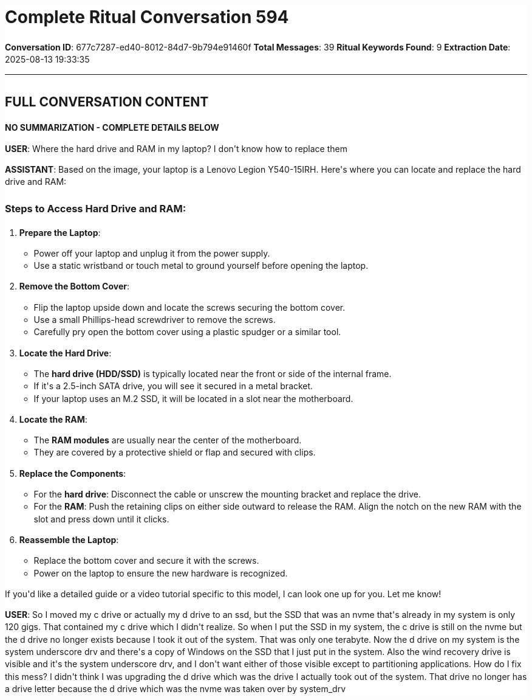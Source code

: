 # Complete Ritual Conversation 594

**Conversation ID**: 677c7287-ed40-8012-84d7-9b794e91460f
**Total Messages**: 39
**Ritual Keywords Found**: 9
**Extraction Date**: 2025-08-13 19:33:35

---

## FULL CONVERSATION CONTENT

**NO SUMMARIZATION - COMPLETE DETAILS BELOW**

**USER**: Where the hard drive and RAM in my laptop? I don't know how to replace them

**ASSISTANT**: Based on the image, your laptop is a Lenovo Legion Y540-15IRH. Here's where you can locate and replace the hard drive and RAM:

### **Steps to Access Hard Drive and RAM:**
1. **Prepare the Laptop**:
   - Power off your laptop and unplug it from the power supply.
   - Use a static wristband or touch metal to ground yourself before opening the laptop.

2. **Remove the Bottom Cover**:
   - Flip the laptop upside down and locate the screws securing the bottom cover.
   - Use a small Phillips-head screwdriver to remove the screws.
   - Carefully pry open the bottom cover using a plastic spudger or a similar tool.

3. **Locate the Hard Drive**:
   - The **hard drive (HDD/SSD)** is typically located near the front or side of the internal frame.
   - If it's a 2.5-inch SATA drive, you will see it secured in a metal bracket.
   - If your laptop uses an M.2 SSD, it will be located in a slot near the motherboard.

4. **Locate the RAM**:
   - The **RAM modules** are usually near the center of the motherboard.
   - They are covered by a protective shield or flap and secured with clips.

5. **Replace the Components**:
   - For the **hard drive**: Disconnect the cable or unscrew the mounting bracket and replace the drive.
   - For the **RAM**: Push the retaining clips on either side outward to release the RAM. Align the notch on the new RAM with the slot and press down until it clicks.

6. **Reassemble the Laptop**:
   - Replace the bottom cover and secure it with the screws.
   - Power on the laptop to ensure the new hardware is recognized.

If you'd like a detailed guide or a video tutorial specific to this model, I can look one up for you. Let me know!

**USER**: So I moved my c drive or actually my d drive to an ssd, but the SSD that was an nvme that's already in my system is only 120 gigs. That contained my c drive which I didn't realize. So when I put the SSD in my system, the c drive is still on the nvme but the d drive no longer exists because I took it out of the system. That was only one terabyte. Now the d drive on my system is the system underscore drv and there's a copy of Windows on the SSD that I just put in the system. Also the wind recovery drive is visible and it's the system underscore drv, and I don't want either of those visible except to partitioning applications. How do I fix this mess? I didn't think I was upgrading the d drive which was the drive I actually took out of the system. That drive no longer has a drive letter because the d drive which was the nvme was taken over by system_drv
